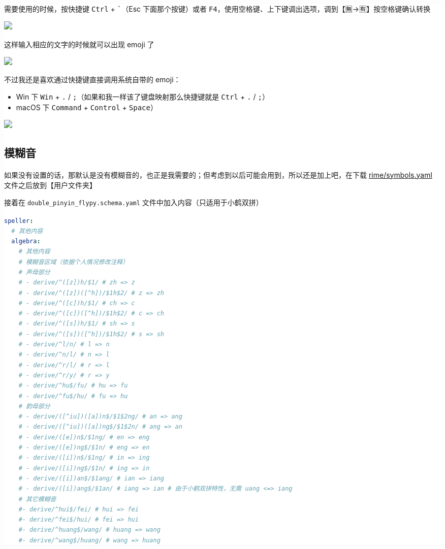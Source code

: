 需要使用的时候，按快捷键 <kbd>Ctrl</kbd> + <kbd>`</kbd>（Esc 下面那个按键）或者 <kbd>F4</kbd>，使用空格键、上下键调出选项，调到【🈚→🈶】按空格键确认转换

![](https://cdn.wallleap.cn/img/pic/illustration/202303100949837.png)

这样输入相应的文字的时候就可以出现 emoji 了

![](https://cdn.wallleap.cn/img/pic/illustration/202303091513765.png)

不过我还是喜欢通过快捷键直接调用系统自带的 emoji：
- Win 下 <kbd>Win</kbd> + <kbd>.</kbd> / <kbd>;</kbd>（如果和我一样该了键盘映射那么快捷键就是 <kbd>Ctrl</kbd> + <kbd>.</kbd> / <kbd>;</kbd>）
- macOS 下 <kbd>Command</kbd> + <kbd>Control</kbd> + <kbd>Space</kbd>）

![](https://cdn.wallleap.cn/img/pic/illustration/202303091446451.png)

## 模糊音

如果没有设置的话，那默认是没有模糊音的，也正是我需要的；但考虑到以后可能会用到，所以还是加上吧，在下载 [rime/symbols.yaml](https://github.com/loaden/rime/blob/master/symbols.yaml) 文件之后放到【用户文件夹】

接着在 `double_pinyin_flypy.schema.yaml` 文件中加入内容（只适用于小鹤双拼）

```yaml
speller:
  # 其他内容
  algebra:
    # 其他内容
    # 模糊音区域（依据个人情况修改注释）
    # 声母部分
    # - derive/^([z])h/$1/ # zh => z
    # - derive/^([z])([^h])/$1h$2/ # z => zh
    # - derive/^([c])h/$1/ # ch => c
    # - derive/^([c])([^h])/$1h$2/ # c => ch
    # - derive/^([s])h/$1/ # sh => s
    # - derive/^([s])([^h])/$1h$2/ # s => sh
    # - derive/^l/n/ # l => n
    # - derive/^n/l/ # n => l
    # - derive/^r/l/ # r => l
    # - derive/^r/y/ # r => y
    # - derive/^hu$/fu/ # hu => fu
    # - derive/^fu$/hu/ # fu => hu
    # 韵母部分
    # - derive/([^iu])([a])n$/$1$2ng/ # an => ang
    # - derive/([^iu])([a])ng$/$1$2n/ # ang => an
    # - derive/([e])n$/$1ng/ # en => eng
    # - derive/([e])ng$/$1n/ # eng => en
    # - derive/([i])n$/$1ng/ # in => ing
    # - derive/([i])ng$/$1n/ # ing => in
    # - derive/([i])an$/$1ang/ # ian => iang
    # - derive/([i])ang$/$1an/ # iang => ian # 由于小鹤双拼特性，无需 uang <=> iang
    # 其它模糊音
    #- derive/^hui$/fei/ # hui => fei
    #- derive/^fei$/hui/ # fei => hui
    #- derive/^huang$/wang/ # huang => wang
    #- derive/^wang$/huang/ # wang => huang
```
